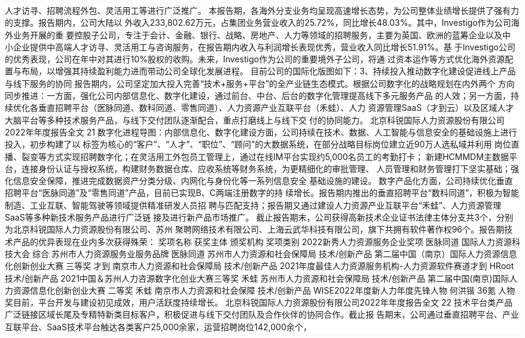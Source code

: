 人才访寻、招聘流程外包、灵活用工等进行广泛推广。
本报告期，各海外分支业务均呈现高速增长态势，为公司整体业绩增长提供了强有力的支撑。报告期内，公司大陆以
外收入233,802.62万元，占集团业务营业收入的25.72%，同比增长48.03%。其中，Investigo作为公司海外业务开展的重
要控股子公司，专注于会计、金融、银行、战略、房地产、人力等领域的招聘服务，主要为英国、欧洲的蓝筹企业以及中
小企业提供中高端人才访寻、灵活用工与咨询服务，在报告期内收入与利润增长表现优秀，营业收入同比增长51.91%。基
于Investigo公司的优秀表现，公司在年中对其进行10%股权的收购。未来，Investigo作为公司的重要境外子公司，将通
过资本运作等方式优化海外资源配置与布局，以增强其持续盈利能力进而带动公司全球化发展进程。
目前公司的国际化版图如下：3、持续投入推动数字化建设促进线上产品与线下服务的协同
报告期内，公司坚定加大投入完善“技术+服务+平台”的全产业链生态模式。根据公司数字化的战略规划在内外两个
方向同步推进：一方面，强化公司内部信息化、数字化建设，通过前台、中台、后台的数字化管理提高线下多元服务产品
的人效；另一方面，持续优化各垂直招聘平台（医脉同道、数科同道、零售同道）、人力资源产业互联平台（禾蛙）、人力
资源管理SaaS（才到云）以及区域人才大脑平台等多种技术服务产品，与线下交付团队逐渐配合，重点打磨线上与线下交
付的协同能力。
北京科锐国际人力资源股份有限公司2022年年度报告全文
21
数字化进程导图：内部信息化、数字化建设方面，公司持续在技术、数据、人工智能与信息安全的基础设施上进行投入，初步构建了以
标签为核心的“客户”、“人才”、“职位”、“顾问”的大数据系统，在部分战略目标岗位建立近90万人选私域并利用
岗位直播、裂变等方式实现招聘数字化；在灵活用工外包员工管理上，通过在线IM平台实现约5,000名员工的考勤打卡；
新建HCMMDM主数据平台，连接身份认证与授权系统，构建财务数据仓库、应收系统等财务系统，为更精细化的审批管理、
人员管理和财务管理打下坚实基础；强化信息安全保障，推进完成数据资产分类分级、内网化与身份化等一系列信息安全
基础设施的建设。
数字产品化方面，公司持续优化垂直招聘平台“医脉同道”及“零售同道”产品，目前已实现B、C两端注册数字的持
续增长。报告期内推出的垂直招聘平台“数科同道”，积极为智能制造、工业互联、智能驾驶等领域提供精准研发人员招
聘与匹配支持；报告期又通过建设人力资源产业互联平台“禾蛙”、人力资源管理SaaS等多种新技术服务产品进行广泛链
接及进行新产品市场推广。
截止报告期末，公司获得高新技术企业证书法律主体分支共3个，分别为北京科锐国际人力资源股份有限公司、苏州
聚聘网络技术有限公司、上海云武华科技有限公司，旗下共拥有软件著作权96个。报告期技术产品的优异表现在业内多次获得殊荣：
奖项名称
获奖主体
颁奖机构
奖项类别
2022新秀人力资源服务企业奖项
医脉同道
国际人力资源科技大会
综合
苏州市人力资源服务业服务品牌
医脉同道
苏州市人力资源和社会保障局
技术/创新产品
第二届中国（南京）国际人力资源信息化创新创业大赛
三等奖
才到
南京市人力资源和社会保障局
技术/创新产品
2021年度最佳人力资源服务机构-人力资源软件赛道才到
HRoot
技术/创新产品
2021中国＆苏州人力咨源数字化创业大赛三等奖
禾蛙
苏州市人力资源和社会保障局
技术/创新产品
第二届中国(南京)国际人力资源信息化创新创业大赛
二等奖
禾蛙
南京市人力资源和社会保障
技术/创新产品
WISE2022年度新人力年度先锋人物
何洪锴
36氪
人物奖目前，平台开发与建设初见成效，用户活跃度持续增长。
北京科锐国际人力资源股份有限公司2022年年度报告全文
22
技术平台类产品广泛链接区域长尾及专精特新类目标客户，积极促进与线下交付团队及合作伙伴的协同合作。截止报
告期末，公司通过垂直招聘平台、产业互联平台、SaaS技术平台触达各类客户25,000余家，运营招聘岗位142,000余个，
